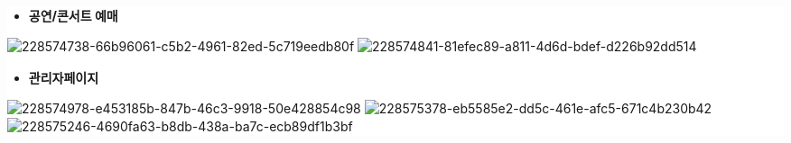 - **공연/콘서트 예매**<br>
<img width="1133" alt="228574738-66b96061-c5b2-4961-82ed-5c719eedb80f" src="https://github.com/ChaSeokHo/Podo-Project-BackUp/assets/116864886/9a1219e2-5fda-451e-bc94-d099e793c4b3">


<img width="1120" alt="228574841-81efec89-a811-4d6d-bdef-d226b92dd514" src="https://github.com/ChaSeokHo/Podo-Project-BackUp/assets/116864886/7a618b32-e8ea-4f49-b5b5-1ceb499784c2">

- **관리자페이지**<br>
<img width="855" alt="228574978-e453185b-847b-46c3-9918-50e428854c98" src="https://github.com/ChaSeokHo/Podo-Project-BackUp/assets/116864886/a2bbc5fd-7bb3-4f40-bdf2-22309b36f30e">


<img width="911" alt="228575378-eb5585e2-dd5c-461e-afc5-671c4b230b42" src="https://github.com/ChaSeokHo/Podo-Project-BackUp/assets/116864886/5e938df9-366d-49bd-92c2-e5840f83b2c9">


<img width="914" alt="228575246-4690fa63-b8db-438a-ba7c-ecb89df1b3bf" src="https://github.com/ChaSeokHo/Podo-Project-BackUp/assets/116864886/ffbbb5f7-011f-4b1e-b1d6-7ea108984ce6">

